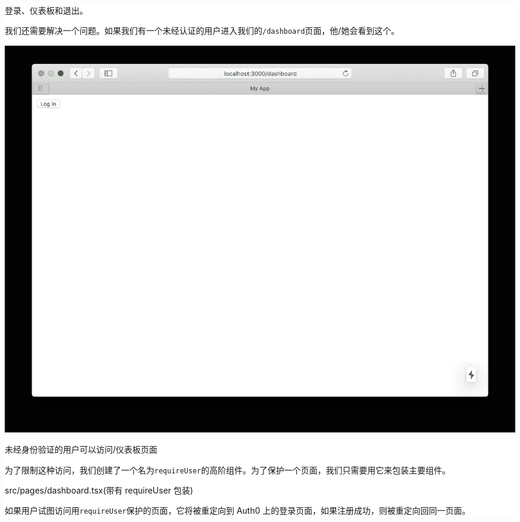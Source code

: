 登录、仪表板和退出。

我们还需要解决一个问题。如果我们有一个未经认证的用户进入我们的`/dashboard`页面，他/她会看到这个。

![](img/fdec94de753fb554ea53b697dcf2210c.png)

未经身份验证的用户可以访问/仪表板页面

为了限制这种访问，我们创建了一个名为`requireUser`的高阶组件。为了保护一个页面，我们只需要用它来包装主要组件。

src/pages/dashboard.tsx(带有 requireUser 包装)

如果用户试图访问用`requireUser`保护的页面，它将被重定向到 Auth0 上的登录页面，如果注册成功，则被重定向回同一页面。
